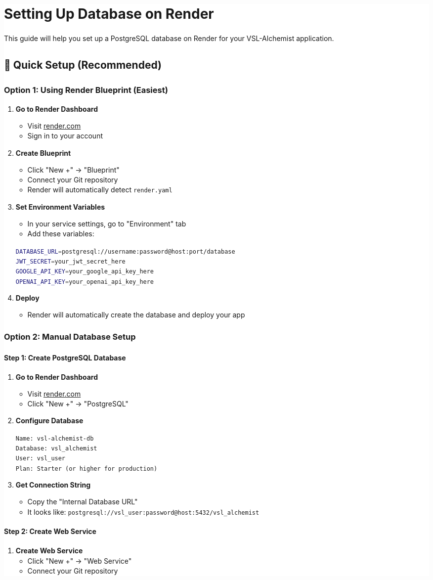 # Setting Up Database on Render

This guide will help you set up a PostgreSQL database on Render for your VSL-Alchemist application.

## 🚀 Quick Setup (Recommended)

### Option 1: Using Render Blueprint (Easiest)

1. **Go to Render Dashboard**
   - Visit [render.com](https://render.com)
   - Sign in to your account

2. **Create Blueprint**
   - Click "New +" → "Blueprint"
   - Connect your Git repository
   - Render will automatically detect `render.yaml`

3. **Set Environment Variables**
   - In your service settings, go to "Environment" tab
   - Add these variables:
   ```bash
   DATABASE_URL=postgresql://username:password@host:port/database
   JWT_SECRET=your_jwt_secret_here
   GOOGLE_API_KEY=your_google_api_key_here
   OPENAI_API_KEY=your_openai_api_key_here
   ```

4. **Deploy**
   - Render will automatically create the database and deploy your app

### Option 2: Manual Database Setup

#### Step 1: Create PostgreSQL Database

1. **Go to Render Dashboard**
   - Visit [render.com](https://render.com)
   - Click "New +" → "PostgreSQL"

2. **Configure Database**
   ```
   Name: vsl-alchemist-db
   Database: vsl_alchemist
   User: vsl_user
   Plan: Starter (or higher for production)
   ```

3. **Get Connection String**
   - Copy the "Internal Database URL"
   - It looks like: `postgresql://vsl_user:password@host:5432/vsl_alchemist`

#### Step 2: Create Web Service

1. **Create Web Service**
   - Click "New +" → "Web Service"
   - Connect your Git repository
